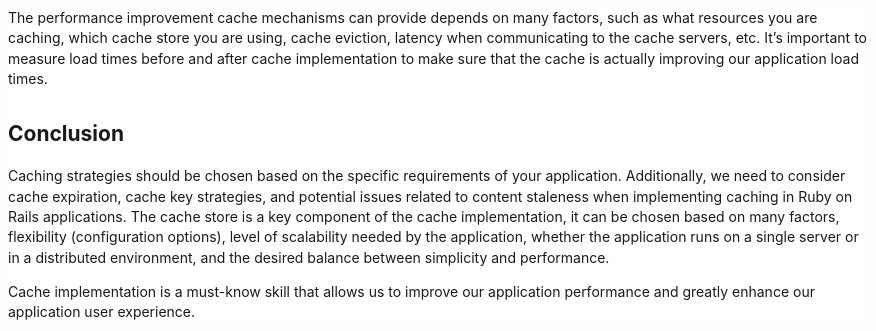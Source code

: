 The performance improvement cache mechanisms can provide depends on many factors, such as what resources you are caching, which cache store you are using, cache eviction, latency when communicating to the cache servers, etc. It’s important to measure load times before and after cache implementation to make sure that the cache is actually improving our application load times.

## Conclusion

Caching strategies should be chosen based on the specific requirements of your application. Additionally, we need to consider cache expiration, cache key strategies, and potential issues related to content staleness when implementing caching in Ruby on Rails applications. The cache store is a key component of the cache implementation, it can be chosen based on many factors, flexibility (configuration options), level of scalability needed by the application, whether the application runs on a single server or in a distributed environment, and the desired balance between simplicity and performance.

Cache implementation is a must-know skill that allows us to improve our application performance and greatly enhance our application user experience.


